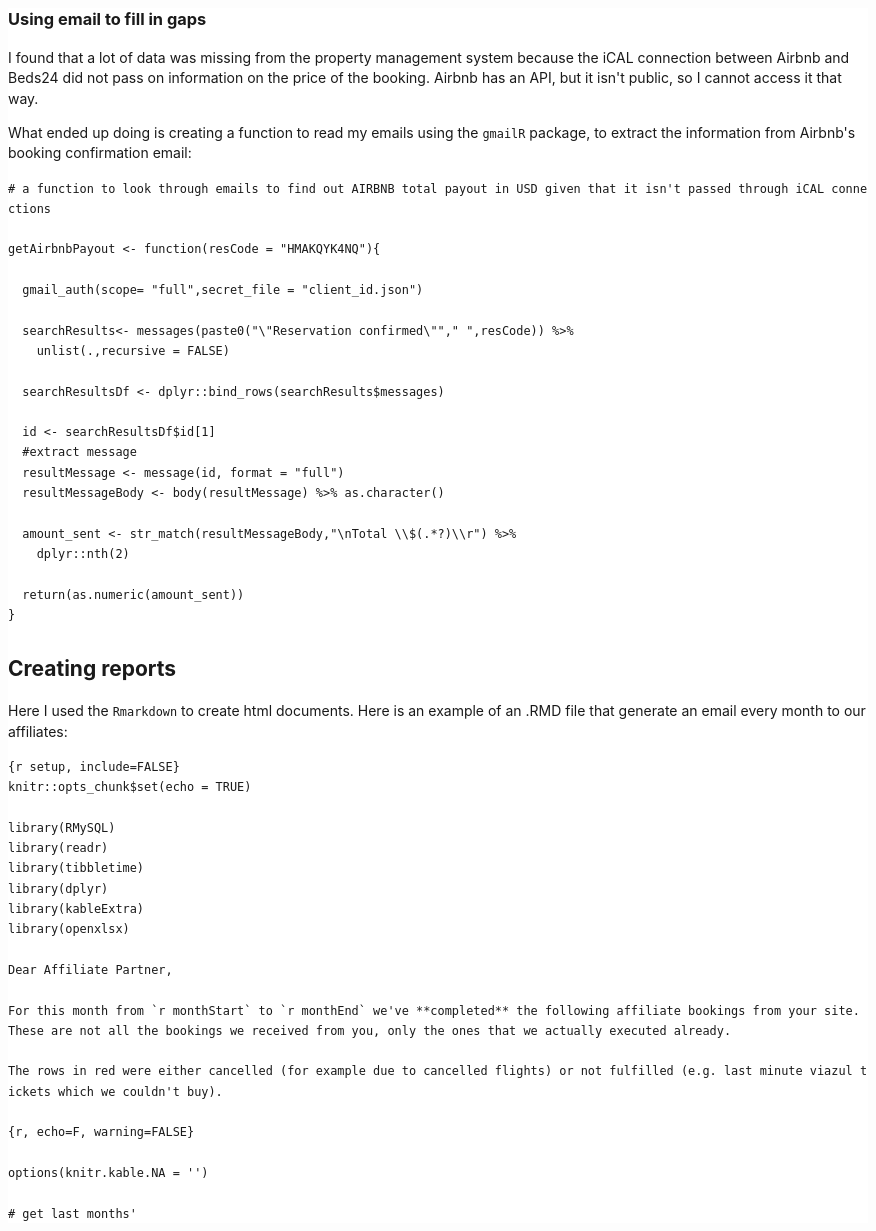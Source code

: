 ### Using email to fill in gaps

I found that a lot of data was missing from the property management system because the iCAL connection between Airbnb and Beds24 did not pass on information on the price of the booking. Airbnb has an API, but it isn't public, so I cannot access it that way.

What ended up doing is creating a function to read my emails using the `gmailR` package, to extract the information from Airbnb's booking confirmation email:

```
# a function to look through emails to find out AIRBNB total payout in USD given that it isn't passed through iCAL connections

getAirbnbPayout <- function(resCode = "HMAKQYK4NQ"){

  gmail_auth(scope= "full",secret_file = "client_id.json")

  searchResults<- messages(paste0("\"Reservation confirmed\""," ",resCode)) %>%
    unlist(.,recursive = FALSE)

  searchResultsDf <- dplyr::bind_rows(searchResults$messages)

  id <- searchResultsDf$id[1]
  #extract message
  resultMessage <- message(id, format = "full")
  resultMessageBody <- body(resultMessage) %>% as.character()

  amount_sent <- str_match(resultMessageBody,"\nTotal \\$(.*?)\\r") %>%
    dplyr::nth(2)

  return(as.numeric(amount_sent))
}

```

Creating reports
----------------

Here I used the `Rmarkdown` to create html documents. Here is an example of an .RMD file that generate an email every month to our affiliates:

```
{r setup, include=FALSE}
knitr::opts_chunk$set(echo = TRUE)

library(RMySQL)
library(readr)
library(tibbletime)
library(dplyr)
library(kableExtra)
library(openxlsx)

Dear Affiliate Partner,

For this month from `r monthStart` to `r monthEnd` we've **completed** the following affiliate bookings from your site. These are not all the bookings we received from you, only the ones that we actually executed already.

The rows in red were either cancelled (for example due to cancelled flights) or not fulfilled (e.g. last minute viazul tickets which we couldn't buy).

{r, echo=F, warning=FALSE}

options(knitr.kable.NA = '')

# get last months'
```